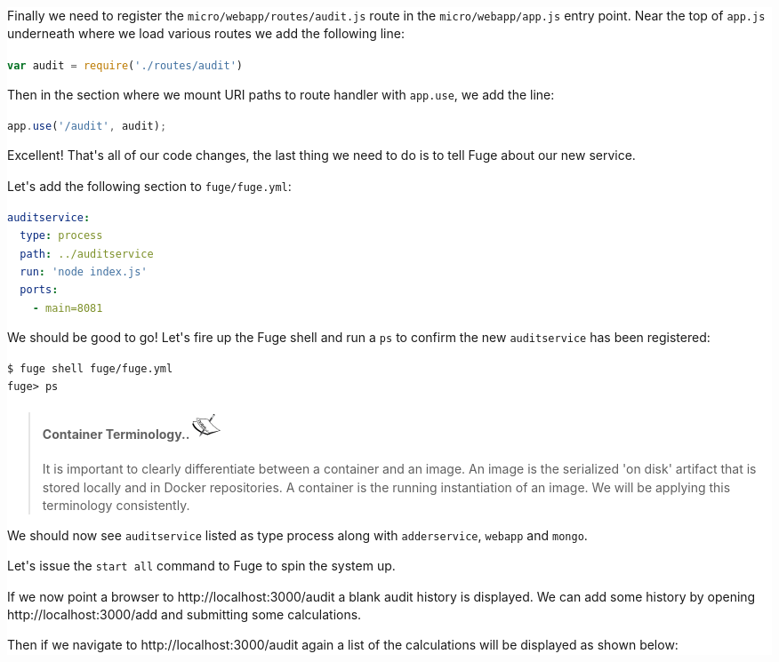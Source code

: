 Finally we need to register the `micro/webapp/routes/audit.js` route in
the `micro/webapp/app.js` entry point. Near the top of `app.js` underneath
where we load various routes we add the following line:

```js
var audit = require('./routes/audit')
```

Then in the section where we mount URI paths to route handler with `app.use`, 
we add the line: 

```js
app.use('/audit', audit);
```

Excellent! That's all of our code changes, the last thing we need to do is to tell Fuge about our new service. 

Let's add the following section to `fuge/fuge.yml`:

```yaml
auditservice:
  type: process
  path: ../auditservice
  run: 'node index.js'
  ports:
    - main=8081
```

We should be good to go! Let's fire up the Fuge shell and run a `ps` to confirm
the new `auditservice` has been registered:

```
$ fuge shell fuge/fuge.yml
fuge> ps
```

> #### Container Terminology.. ![](../info.png)
> It is important to clearly differentiate between a container and an image. 
> An image is the serialized 'on disk' artifact that is stored 
> locally and in Docker repositories. A container is the running instantiation 
> of an image. We will be applying this terminology consistently.

We should now see `auditservice` listed as type process along with `adderservice`, `webapp` and `mongo`. 

Let's issue the `start all` command to Fuge to spin the system up.

If we now point a browser to http://localhost:3000/audit a blank audit history is displayed. We can add some history by opening http://localhost:3000/add and submitting some calculations. 

Then if we navigate to http://localhost:3000/audit again a list of the calculations will be displayed as shown below:
